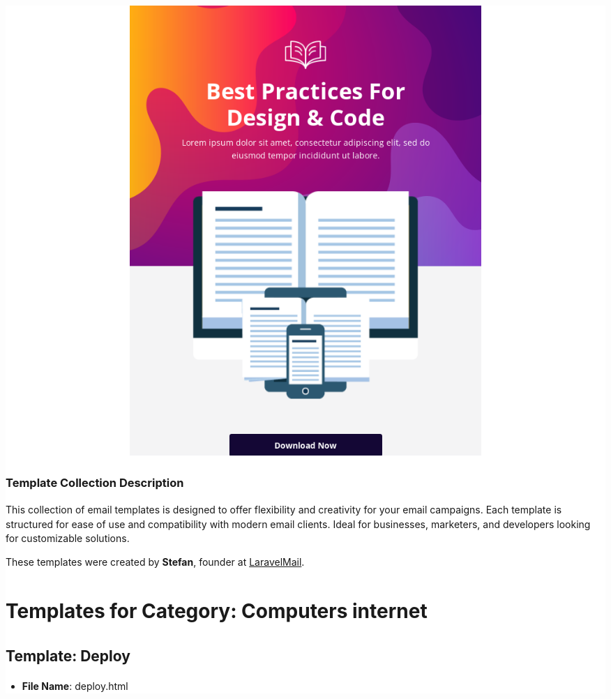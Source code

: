 ![Thumbnail for Best Practices ](./best-practices.png)

### Template Collection Description
This collection of email templates is designed to offer flexibility and creativity for your email campaigns. Each template is structured for ease of use and compatibility with modern email clients. Ideal for businesses, marketers, and developers looking for customizable solutions.

These templates were created by **Stefan**, founder at [LaravelMail](https://laravelmail.com).

# Templates for Category: Computers internet

## Template: Deploy
- **File Name**: deploy.html